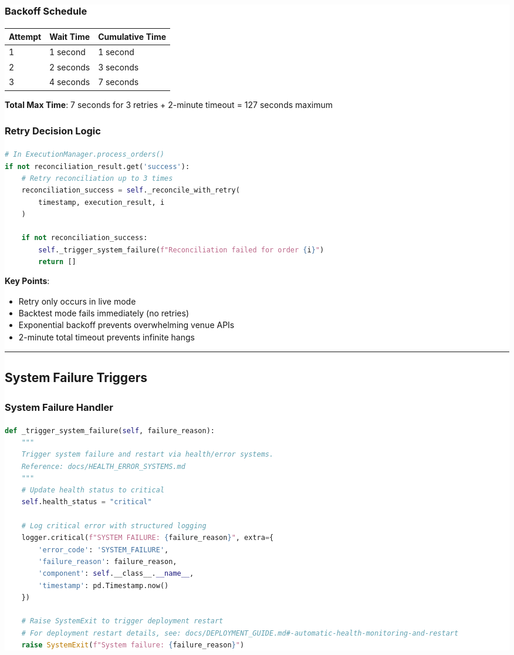 ### Backoff Schedule

| Attempt | Wait Time | Cumulative Time |
|---------|-----------|-----------------|
| 1       | 1 second  | 1 second        |
| 2       | 2 seconds | 3 seconds       |
| 3       | 4 seconds | 7 seconds       |

**Total Max Time**: 7 seconds for 3 retries + 2-minute timeout = 127 seconds maximum

### Retry Decision Logic

```python
# In ExecutionManager.process_orders()
if not reconciliation_result.get('success'):
    # Retry reconciliation up to 3 times
    reconciliation_success = self._reconcile_with_retry(
        timestamp, execution_result, i
    )
    
    if not reconciliation_success:
        self._trigger_system_failure(f"Reconciliation failed for order {i}")
        return []
```

**Key Points**:
- Retry only occurs in live mode
- Backtest mode fails immediately (no retries)
- Exponential backoff prevents overwhelming venue APIs
- 2-minute total timeout prevents infinite hangs

---

## System Failure Triggers

### System Failure Handler

```python
def _trigger_system_failure(self, failure_reason):
    """
    Trigger system failure and restart via health/error systems.
    Reference: docs/HEALTH_ERROR_SYSTEMS.md
    """
    # Update health status to critical
    self.health_status = "critical"
    
    # Log critical error with structured logging
    logger.critical(f"SYSTEM FAILURE: {failure_reason}", extra={
        'error_code': 'SYSTEM_FAILURE',
        'failure_reason': failure_reason,
        'component': self.__class__.__name__,
        'timestamp': pd.Timestamp.now()
    })
    
    # Raise SystemExit to trigger deployment restart
    # For deployment restart details, see: docs/DEPLOYMENT_GUIDE.md#-automatic-health-monitoring-and-restart
    raise SystemExit(f"System failure: {failure_reason}")
```
